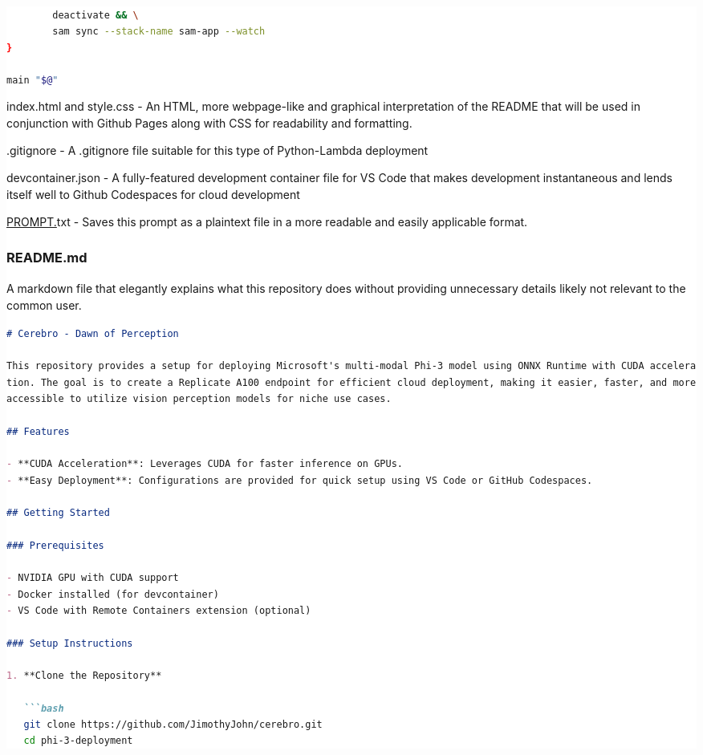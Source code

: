 ```bash
        deactivate && \
        sam sync --stack-name sam-app --watch
}

main "$@"

```

index.html and style.css - An HTML, more webpage-like and graphical interpretation of the  README that will be used in conjunction with Github Pages along with CSS for readability and formatting.

.gitignore - A .gitignore file suitable for this type of Python-Lambda deployment

devcontainer.json - A fully-featured development container file for VS Code that makes development instantaneous and lends itself well to Github Codespaces for cloud development

[PROMPT.](http://PROMPT.md)txt - Saves this prompt as a plaintext file in a more readable and easily applicable format.

### README.md

A markdown file that elegantly explains what this repository does without providing unnecessary details likely not relevant to the common user.

```markdown
# Cerebro - Dawn of Perception

This repository provides a setup for deploying Microsoft's multi-modal Phi-3 model using ONNX Runtime with CUDA acceleration. The goal is to create a Replicate A100 endpoint for efficient cloud deployment, making it easier, faster, and more accessible to utilize vision perception models for niche use cases.

## Features

- **CUDA Acceleration**: Leverages CUDA for faster inference on GPUs.
- **Easy Deployment**: Configurations are provided for quick setup using VS Code or GitHub Codespaces.

## Getting Started

### Prerequisites

- NVIDIA GPU with CUDA support
- Docker installed (for devcontainer)
- VS Code with Remote Containers extension (optional)

### Setup Instructions

1. **Clone the Repository**

   ```bash
   git clone https://github.com/JimothyJohn/cerebro.git
   cd phi-3-deployment
   ```
